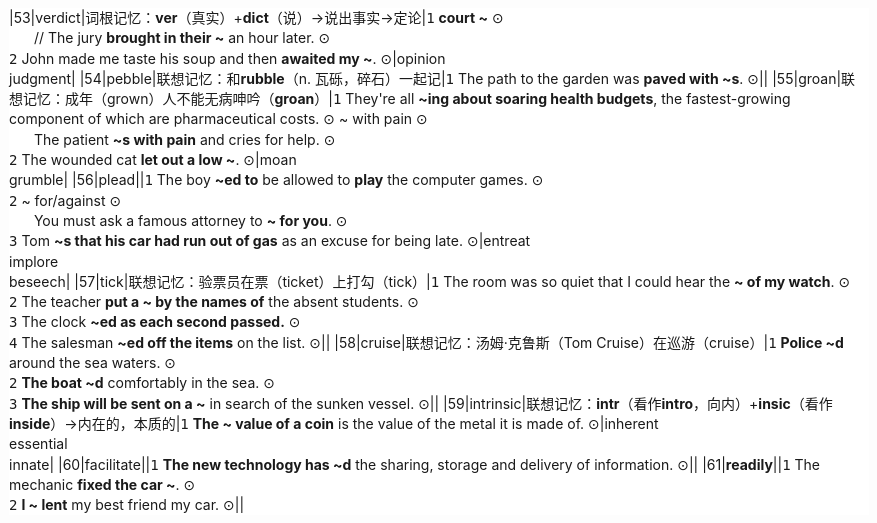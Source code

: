 |53|<font title="[ˈvɜːdɪkt]" onclick="alert('[ˈvɜːdɪkt]')">verdict</font>|词根记忆：**ver**（真实）+**dict**（说）→说出事实→定论|<kbd title="n. ① 裁定；判断；定论" onclick="alert('n. ① 裁定；判断；定论')">1</kbd> **court ~** <font title="判词，法院的裁定" onclick="alert('判词，法院的裁定')">⊙</font><br />&emsp;&ensp; // The jury **brought in their ~** an hour later. <font title="一个小时后陪审团做出了裁定。" onclick="alert('一个小时后陪审团做出了裁定。')">⊙</font><br /><kbd title="② 意见" onclick="alert('② 意见')">2</kbd> John made me taste his soup and then **awaited my ~**. <font title="约翰让我尝了尝他做的汤，然后等待我的评判。" onclick="alert('约翰让我尝了尝他做的汤，然后等待我的评判。')">⊙</font>|<font title="（n. 主张，判断）" onclick="alert('（n. 主张，判断）')">opinion</font><br /><font title="（n. 判断，看法）" onclick="alert('（n. 判断，看法）')">judgment</font>|
|54|<font title="[ˈpebl]" onclick="alert('[ˈpebl]')">pebble</font>|联想记忆：和**rubble**（n. 瓦砾，碎石）一起记|<kbd title="n. 卵石" onclick="alert('n. 卵石')">1</kbd> The path to the garden was **paved with ~s**. <font title="通向花园的小径铺满了鹅卵石。" onclick="alert('通向花园的小径铺满了鹅卵石。')">⊙</font>||
|55|<font title="[grəʊn]" onclick="alert('[grəʊn]')">groan</font>|联想记忆：成年（grown）人不能无病呻吟（**groan**）|<kbd title="vi. 呻吟" onclick="alert('vi. 呻吟')">1</kbd> They're all **~ing about soaring health budgets**, the fastest-growing component of which are pharmaceutical costs. <font title="他们都在抱怨急剧上升的医疗预算，其中增长最快的部分是药费。" onclick="alert('他们都在抱怨急剧上升的医疗预算，其中增长最快的部分是药费。')">⊙</font> ~ with pain <font title="痛苦地呻吟" onclick="alert('痛苦地呻吟')">⊙</font><br />&emsp;&ensp; The patient **~s with pain** and cries for help. <font title="病人痛苦地呻吟着，大喊救命。" onclick="alert('病人痛苦地呻吟着，大喊救命。')">⊙</font><br /><kbd title="n. 呻吟" onclick="alert('n. 呻吟')">2</kbd> The wounded cat **let out a low ~**. <font title="受伤的猫咪发出了一声低吟。" onclick="alert('受伤的猫咪发出了一声低吟。')">⊙</font>|<font title="（n. 呻吟声，呜咽声 v. 呻吟，呜咽）" onclick="alert('（n. 呻吟声，呜咽声 v. 呻吟，呜咽）')">moan</font><br /><font title="（n. 抱怨，牢骚 v. 抱怨，发牢骚）" onclick="alert('（n. 抱怨，牢骚 v. 抱怨，发牢骚）')">grumble</font>|
|56|<font title="[plɪːd]" onclick="alert('[plɪːd]')">plead</font>||<kbd title="vi. ① 恳求，请求" onclick="alert('vi. ① 恳求，请求')">1</kbd> The boy **~ed to** be allowed to **play** the computer games. <font title="男孩恳求让他玩电脑游戏。" onclick="alert('男孩恳求让他玩电脑游戏。')">⊙</font><br /><kbd title="② 为…辩护" onclick="alert('② 为…辩护')">2</kbd> ~ for/against <font title="为…辩护" onclick="alert('为…辩护')">⊙</font><br />&emsp;&ensp; You must ask a famous attorney to **~ for you**. <font title="你必须请一位有名的律师为你辩护。" onclick="alert('你必须请一位有名的律师为你辩护。')">⊙</font><br /><kbd title="vt. 提出…为理由（或借口）" onclick="alert('vt. 提出…为理由（或借口）')">3</kbd> Tom **~s that his car had run out of gas** as an excuse for being late. <font title="汤姆以车没有油为借口为自己的迟到辩解。" onclick="alert('汤姆以车没有油为借口为自己的迟到辩解。')">⊙</font>|<font title="（v. 恳求，乞求）" onclick="alert('（v. 恳求，乞求）')">entreat</font><br /><font title="（vt. 恳求，哀求）" onclick="alert('（vt. 恳求，哀求）')">implore</font><br /><font title="（v. 恳求，哀求）" onclick="alert('（v. 恳求，哀求）')">beseech</font>|
|57|<font title="[tɪk]" onclick="alert('[tɪk]')">tick</font>|联想记忆：验票员在票（ticket）上打勾（tick）|<kbd title="n. ① 滴答声" onclick="alert('n. ① 滴答声')">1</kbd> The room was so quiet that I could hear the **~ of my watch**. <font title="房间里太安静了，我都能听到手表的滴答声。" onclick="alert('房间里太安静了，我都能听到手表的滴答声。')">⊙</font><br /><kbd title="② 勾号" onclick="alert('② 勾号')">2</kbd> The teacher **put a ~ by the names of** the absent students. <font title="老师在旷课学生的名字旁边打了个勾。" onclick="alert('老师在旷课学生的名字旁边打了个勾。')">⊙</font><br /><kbd title="v. ① 滴答响" onclick="alert('v. ① 滴答响')">3</kbd> The clock **~ed as each second passed.** <font title="时钟每一秒钟滴答一下。" onclick="alert('时钟每一秒钟滴答一下。')">⊙</font><br /><kbd title="② 标以记号" onclick="alert('② 标以记号')">4</kbd> The salesman **~ed off the items** on the list. <font title="售货员给单子上的商品名目标上记号。" onclick="alert('售货员给单子上的商品名目标上记号。')">⊙</font>||
|58|<font title="[kruːz]" onclick="alert('[kruːz]')">cruise</font>|联想记忆：汤姆·克鲁斯（Tom Cruise）在巡游（cruise）|<kbd title="vi. ① 航游，巡航" onclick="alert('vi. ① 航游，巡航')">1</kbd> **Police ~d** around the sea waters. <font title="警察在海域周围巡查。" onclick="alert('警察在海域周围巡查。')">⊙</font><br /><kbd title="② （出租车、船等）缓慢巡行" onclick="alert('② （出租车、船等）缓慢巡行')">2</kbd> **The boat ~d** comfortably in the sea. <font title="小船在大海中自在地遨游。" onclick="alert('小船在大海中自在地遨游。')">⊙</font><br /><kbd title="n. 航游；游弋" onclick="alert('n. 航游；游弋')">3</kbd> **The ship will be sent on a ~** in search of the sunken vessel. <font title="那艘船将被派遣出航，去寻找那艘沉船。" onclick="alert('那艘船将被派遣出航，去寻找那艘沉船。')">⊙</font>||
|59|<font title="[ɪnˈtrɪnsɪk]" onclick="alert('[ɪnˈtrɪnsɪk]')">intrinsic</font>|联想记忆：**intr**（看作**intro**，向内）+**insic**（看作**inside**）→内在的，本质的|<kbd title="a. 内在的，本质的，固有的" onclick="alert('a. 内在的，本质的，固有的')">1</kbd> **The ~ value of a coin** is the value of the metal it is made of. <font title="一枚钱币的内在价值就是铸造这枚钱币的金属的价值。" onclick="alert('一枚钱币的内在价值就是铸造这枚钱币的金属的价值。')">⊙</font>|<font title="（a. 内在的，固有的）" onclick="alert('（a. 内在的，固有的）')">inherent</font><br /><font title="（a. 本质的）" onclick="alert('（a. 本质的）')">essential</font><br /><font title="（a. 天生的，固有的）" onclick="alert('（a. 天生的，固有的）')">innate</font>|
|60|<font title="[fəˈsɪlɪteɪt]" onclick="alert('[fəˈsɪlɪteɪt]')">facilitate</font>||<kbd title="vt. 使变得（更）容易，使便利" onclick="alert('vt. 使变得（更）容易，使便利')">1</kbd> **The new technology has ~d** the sharing, storage and delivery of information. <font title="这项新技术方便了信息的共享、储存和传输。" onclick="alert('这项新技术方便了信息的共享、储存和传输。')">⊙</font>||
|61|<b title="[ˈredɪli]" onclick="alert('[ˈredɪli]')">readily</b>||<kbd title="ad. ① 容易地" onclick="alert('ad. ① 容易地')">1</kbd> The mechanic **fixed the car ~**. <font title="那个技工轻松地修好了汽车。" onclick="alert('那个技工轻松地修好了汽车。')">⊙</font><br /><kbd title="② 乐意地，欣然地" onclick="alert('② 乐意地，欣然地')">2</kbd> **I ~ lent** my best friend my car. <font title="我欣然把车借给了我最好的朋友。" onclick="alert('我欣然把车借给了我最好的朋友。')">⊙</font>||